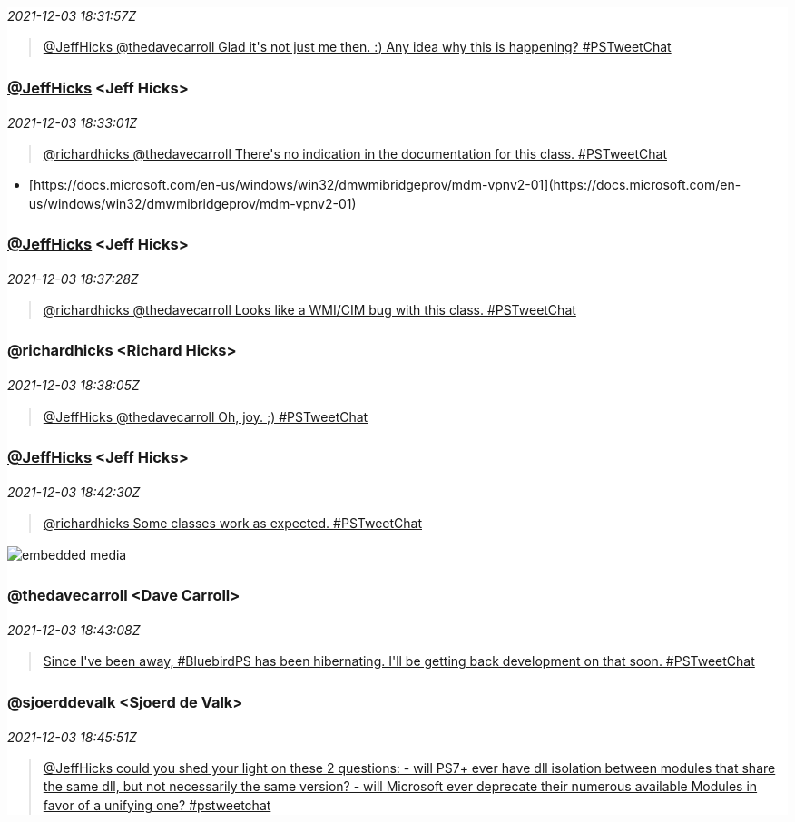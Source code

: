 *2021-12-03 18:31:57Z*
> [@JeffHicks @thedavecarroll Glad it's not just me then. :) Any idea why this is happening? #PSTweetChat](https://twitter.com/richardhicks/status/1466837627617701888)

### [@JeffHicks](https://twitter.com/JeffHicks) \<Jeff Hicks\>

*2021-12-03 18:33:01Z*
> [@richardhicks @thedavecarroll There's no indication in the documentation for this class.  #PSTweetChat](https://twitter.com/JeffHicks/status/1466837894438469640)

+ [https://docs.microsoft.com/en-us/windows/win32/dmwmibridgeprov/mdm-vpnv2-01](https://docs.microsoft.com/en-us/windows/win32/dmwmibridgeprov/mdm-vpnv2-01)

### [@JeffHicks](https://twitter.com/JeffHicks) \<Jeff Hicks\>

*2021-12-03 18:37:28Z*
> [@richardhicks @thedavecarroll Looks like a WMI/CIM bug with this class. #PSTweetChat](https://twitter.com/JeffHicks/status/1466839016997797891)

### [@richardhicks](https://twitter.com/richardhicks) \<Richard Hicks\>

*2021-12-03 18:38:05Z*
> [@JeffHicks @thedavecarroll Oh, joy. ;) #PSTweetChat](https://twitter.com/richardhicks/status/1466839171994034181)

### [@JeffHicks](https://twitter.com/JeffHicks) \<Jeff Hicks\>

*2021-12-03 18:42:30Z*
> [@richardhicks Some classes work as expected. #PSTweetChat](https://twitter.com/JeffHicks/status/1466840281320505350)

![embedded media](https://pbs.twimg.com/media/FFtDdc5XEAg2ECr.jpg)

### [@thedavecarroll](https://twitter.com/thedavecarroll) \<Dave Carroll\>

*2021-12-03 18:43:08Z*
> [Since I've been away, #BluebirdPS has been hibernating. I'll be getting back development on that soon. #PSTweetChat](https://twitter.com/thedavecarroll/status/1466840442536964098)

### [@sjoerddevalk](https://twitter.com/sjoerddevalk) \<Sjoerd de Valk\>

*2021-12-03 18:45:51Z*
> [@JeffHicks could you shed your light on these 2 questions: - will PS7+ ever have dll isolation between modules that share the same dll, but not necessarily the same version? - will Microsoft ever deprecate their numerous available Modules in favor of a unifying one? #pstweetchat](https://twitter.com/sjoerddevalk/status/1466841124325281802)
